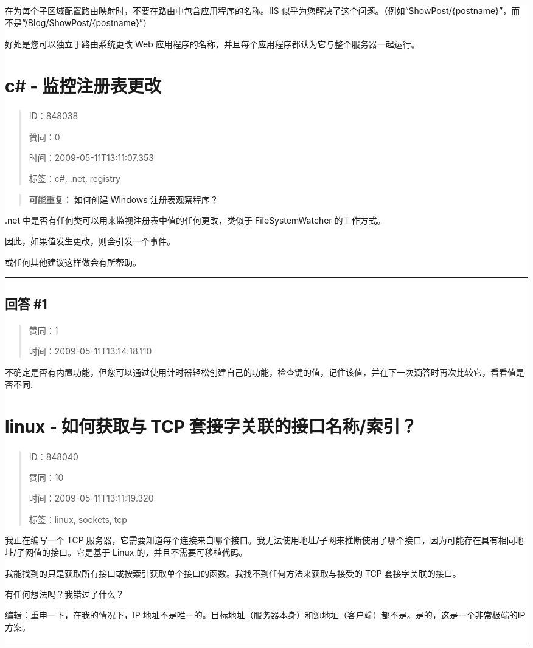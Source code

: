 在为每个子区域配置路由映射时，不要在路由中包含应用程序的名称。IIS 似乎为您解决了这个问题。（例如“ShowPost/{postname}”，而不是“/Blog/ShowPost/{postname}”）

好处是您可以独立于路由系统更改 Web 应用程序的名称，并且每个应用程序都认为它与整个服务器一起运行。

# c# - 监控注册表更改

> ID：848038
> 
> 赞同：0
> 
> 时间：2009-05-11T13:11:07.353
> 
> 标签：c#, .net, registry

> **可能重复：**
> [如何创建 Windows 注册表观察程序？](https://stackoverflow.com/questions/846366/how-to-create-a-windows-registry-watcher)

.net 中是否有任何类可以用来监视注册表中值的任何更改，类似于 FileSystemWatcher 的工作方式。

因此，如果值发生更改，则会引发一个事件。

或任何其他建议这样做会有所帮助。

* * *

## 回答 #1

> 赞同：1
> 
> 时间：2009-05-11T13:14:18.110

不确定是否有内置功能，但您可以通过使用计时器轻松创建自己的功能，检查键的值，记住该值，并在下一次滴答时再次比较它，看看值是否不同.

# linux - 如何获取与 TCP 套接字关联的接口名称/索引？

> ID：848040
> 
> 赞同：10
> 
> 时间：2009-05-11T13:11:19.320
> 
> 标签：linux, sockets, tcp

我正在编写一个 TCP 服务器，它需要知道每个连接来自哪个接口。我无法使用地址/子网来推断使用了哪个接口，因为可能存在具有相同地址/子网值的接口。它是基于 Linux 的，并且不需要可移植代码。

我能找到的只是获取所有接口或按索引获取单个接口的函数。我找不到任何方法来获取与接受的 TCP 套接字关联的接口。

有任何想法吗？我错过了什么？

编辑：重申一下，在我的情况下，IP 地址不是唯一的。目标地址（服务器本身）和源地址（客户端）都不是。是的，这是一个非常极端的IP方案。

* * *
